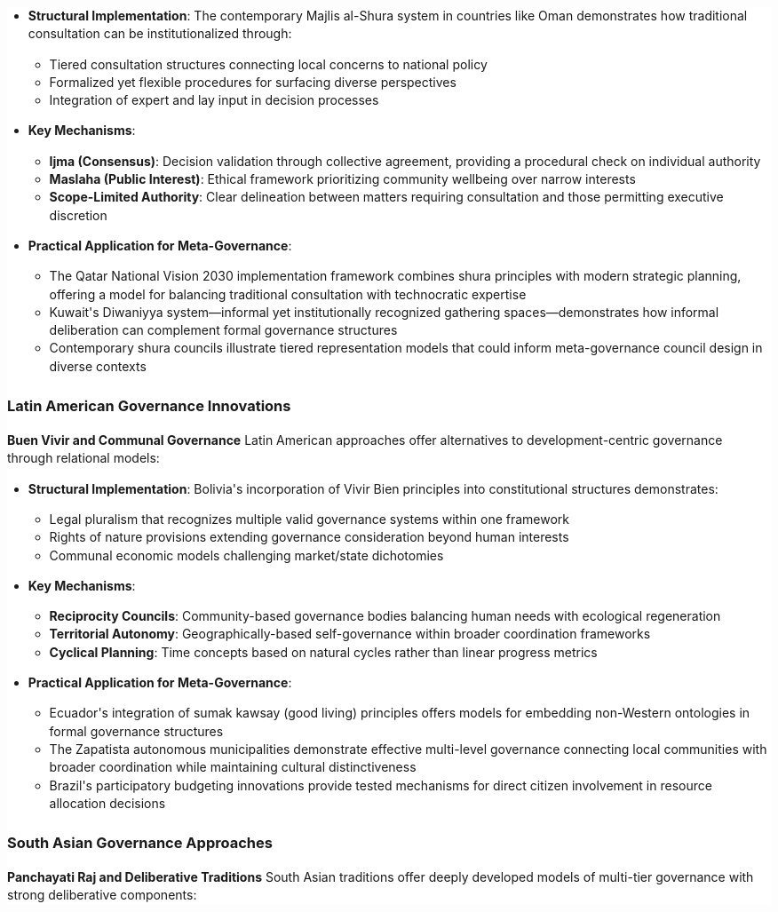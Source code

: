 - **Structural Implementation**: The contemporary Majlis al-Shura system in countries like Oman demonstrates how traditional consultation can be institutionalized through:
  - Tiered consultation structures connecting local concerns to national policy
  - Formalized yet flexible procedures for surfacing diverse perspectives
  - Integration of expert and lay input in decision processes

- **Key Mechanisms**:
  - **Ijma (Consensus)**: Decision validation through collective agreement, providing a procedural check on individual authority
  - **Maslaha (Public Interest)**: Ethical framework prioritizing community wellbeing over narrow interests
  - **Scope-Limited Authority**: Clear delineation between matters requiring consultation and those permitting executive discretion

- **Practical Application for Meta-Governance**:
  - The Qatar National Vision 2030 implementation framework combines shura principles with modern strategic planning, offering a model for balancing traditional consultation with technocratic expertise
  - Kuwait's Diwaniyya system—informal yet institutionally recognized gathering spaces—demonstrates how informal deliberation can complement formal governance structures
  - Contemporary shura councils illustrate tiered representation models that could inform meta-governance council design in diverse contexts

### Latin American Governance Innovations

**Buen Vivir and Communal Governance**
Latin American approaches offer alternatives to development-centric governance through relational models:

- **Structural Implementation**: Bolivia's incorporation of Vivir Bien principles into constitutional structures demonstrates:
  - Legal pluralism that recognizes multiple valid governance systems within one framework
  - Rights of nature provisions extending governance consideration beyond human interests
  - Communal economic models challenging market/state dichotomies

- **Key Mechanisms**:
  - **Reciprocity Councils**: Community-based governance bodies balancing human needs with ecological regeneration
  - **Territorial Autonomy**: Geographically-based self-governance within broader coordination frameworks
  - **Cyclical Planning**: Time concepts based on natural cycles rather than linear progress metrics

- **Practical Application for Meta-Governance**:
  - Ecuador's integration of sumak kawsay (good living) principles offers models for embedding non-Western ontologies in formal governance structures
  - The Zapatista autonomous municipalities demonstrate effective multi-level governance connecting local communities with broader coordination while maintaining cultural distinctiveness
  - Brazil's participatory budgeting innovations provide tested mechanisms for direct citizen involvement in resource allocation decisions

### South Asian Governance Approaches

**Panchayati Raj and Deliberative Traditions**
South Asian traditions offer deeply developed models of multi-tier governance with strong deliberative components:
